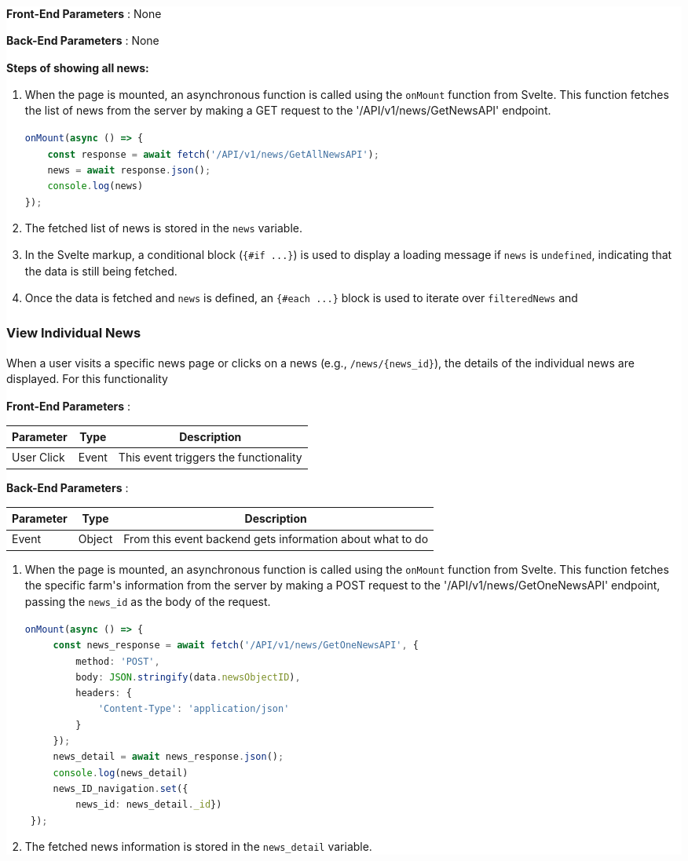 **Front-End Parameters** : None

**Back-End Parameters** : None

**Steps of showing all news:**

1. When the page is mounted, an asynchronous function is called using the `onMount` function from Svelte. This function
   fetches the list of news from the server by making a GET request to the '/API/v1/news/GetNewsAPI' endpoint.
    ```typescript
    onMount(async () => {
        const response = await fetch('/API/v1/news/GetAllNewsAPI');
        news = await response.json();
        console.log(news)
    });
    ```

2. The fetched list of news is stored in the `news` variable.
3. In the Svelte markup, a conditional block (`{#if ...}`) is used to display a loading message if `news`
   is `undefined`, indicating that the data is still being fetched.

4. Once the data is fetched and `news` is defined, an `{#each ...}` block is used to iterate over `filteredNews` and

### View Individual News

When a user visits a specific news page or clicks on a news (e.g., `/news/{news_id}`), the details of the individual
news are displayed. For this functionality

**Front-End Parameters** :

| Parameter  | Type  | Description                           |
|------------|-------|---------------------------------------|
| User Click | Event | This event triggers the functionality |

**Back-End Parameters** :

| Parameter | Type   | Description                                               |
|-----------|--------|-----------------------------------------------------------|
| Event     | Object | From this event backend gets information about what to do |

1. When the page is mounted, an asynchronous function is called using the `onMount` function from Svelte. This function
   fetches the specific farm's information from the server by making a POST request to the '/API/v1/news/GetOneNewsAPI'
   endpoint, passing the `news_id` as the body of the request.
   ```typescript
   onMount(async () => {
        const news_response = await fetch('/API/v1/news/GetOneNewsAPI', {
            method: 'POST',
            body: JSON.stringify(data.newsObjectID),
            headers: {
                'Content-Type': 'application/json'
            }
        });
        news_detail = await news_response.json();
        console.log(news_detail)
        news_ID_navigation.set({
            news_id: news_detail._id})
    });
    ```

2. The fetched news information is stored in the `news_detail` variable.
   ```